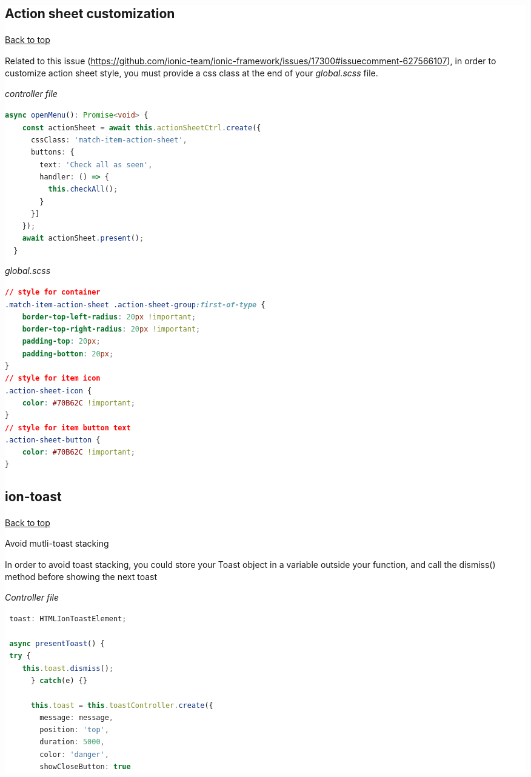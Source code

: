 ## Action sheet customization
[Back to top](#ui-components)  

Related to this issue (https://github.com/ionic-team/ionic-framework/issues/17300#issuecomment-627566107), in order to customize action sheet style, you must provide a css class at the end of your *global.scss* file.

*controller file*
````typescript
async openMenu(): Promise<void> {
    const actionSheet = await this.actionSheetCtrl.create({
      cssClass: 'match-item-action-sheet',
      buttons: {
        text: 'Check all as seen',
        handler: () => {
          this.checkAll();
        }
      }]
    });
    await actionSheet.present();
  }
````
	
*global.scss*
````css
// style for container
.match-item-action-sheet .action-sheet-group:first-of-type {
    border-top-left-radius: 20px !important;
    border-top-right-radius: 20px !important;
    padding-top: 20px;
    padding-bottom: 20px;
}
// style for item icon
.action-sheet-icon {
    color: #70B62C !important;
}
// style for item button text
.action-sheet-button {
    color: #70B62C !important;
}
````

## ion-toast
[Back to top](#ui-components)  

Avoid mutli-toast stacking

In order to avoid toast stacking, you could store your Toast object in a variable outside your function, and call the dismiss() method before showing the next toast

*Controller file*

````typescript
 toast: HTMLIonToastElement; 
 
 async presentToast() {
 try {
	this.toast.dismiss();
      } catch(e) {}

      this.toast = this.toastController.create({
        message: message,
        position: 'top',
        duration: 5000,
        color: 'danger',
        showCloseButton: true
````